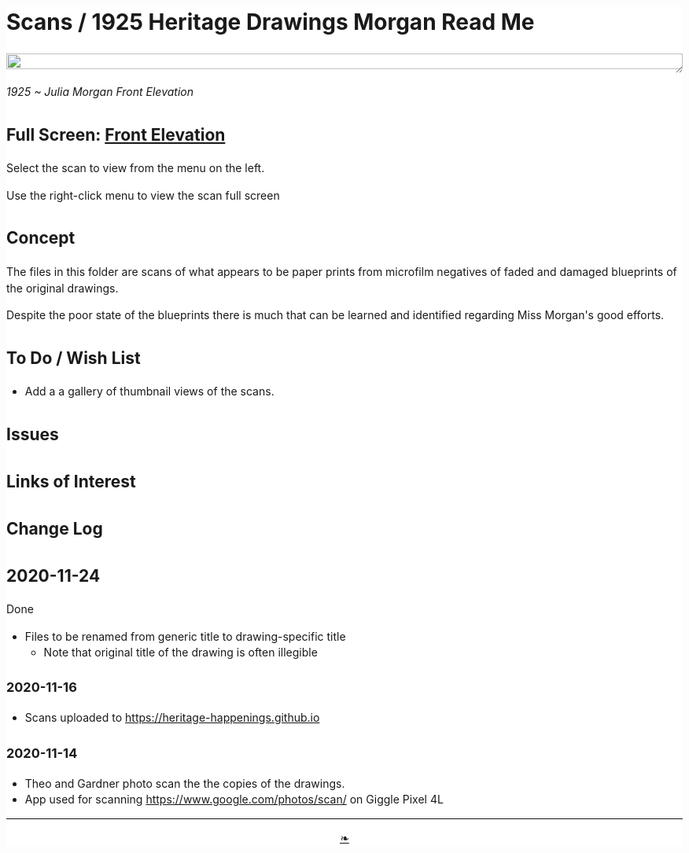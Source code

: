 # Scans / 1925 Heritage Drawings Morgan Read Me


<div style=overflow:hidden;width:100%;resize:both; ><img src=https://heritage-happenings.github.io/scans/1925-heritage-drawings-morgan/elevation-west.jpg height=100% width=100%></div>

_1925 ~ Julia Morgan Front Elevation_


## Full Screen: [Front Elevation]( https://heritage-happenings.github.io/scans/1925-heritage-drawings-morgan/elevation-west.jpg )

Select the scan to view from the menu on the left.

Use the right-click menu to view the scan full screen

## Concept

The files in this folder are scans of what appears to be paper prints from microfilm negatives of faded and damaged blueprints of the original drawings.

Despite the poor state of the blueprints there is much that can be learned and identified regarding Miss Morgan's good efforts.


## To Do / Wish List

* Add a a gallery of thumbnail views of the scans.



## Issues


## Links of Interest


## Change Log

## 2020-11-24

Done
* Files to be renamed from generic title to drawing-specific title
	* Note that original title of the drawing is often illegible

### 2020-11-16

* Scans uploaded to https://heritage-happenings.github.io

### 2020-11-14

* Theo and Gardner photo scan the the copies of the drawings.
* App used for scanning https://www.google.com/photos/scan/ on Giggle Pixel 4L



***

<center><a href=javascript:window.scrollTo(0,0); class=aDingbat title="Scroll to top" > ❧ </a></center>
